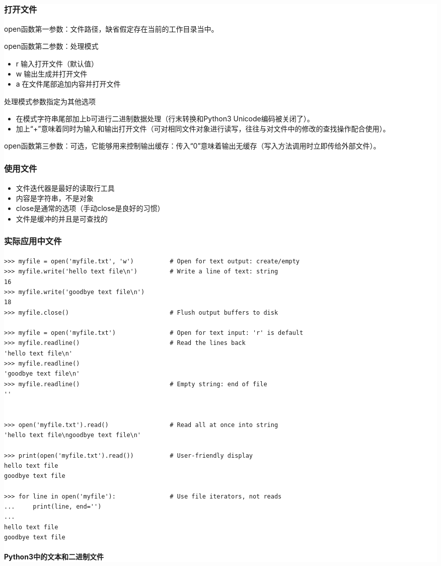 
### 打开文件 ###

open函数第一参数：文件路径，缺省假定存在当前的工作目录当中。

open函数第二参数：处理模式

- r 输入打开文件（默认值）
- w 输出生成并打开文件
- a 在文件尾部追加内容并打开文件

处理模式参数指定为其他选项

- 在模式字符串尾部加上b可进行二进制数据处理（行末转换和Python3 Unicode编码被关闭了）。
- 加上“+”意味着同时为输入和输出打开文件（可对相同文件对象进行读写，往往与对文件中的修改的查找操作配合使用）。

open函数第三参数：可选，它能够用来控制输出缓存：传入“0”意味着输出无缓存（写入方法调用时立即传给外部文件）。

### 使用文件 ###

- 文件迭代器是最好的读取行工具
- 内容是字符串，不是对象
- close是通常的选项（手动close是良好的习惯）
- 文件是缓冲的并且是可查找的

### 实际应用中文件 ###

	>>> myfile = open('myfile.txt', 'w')          # Open for text output: create/empty
	>>> myfile.write('hello text file\n')         # Write a line of text: string
	16
	>>> myfile.write('goodbye text file\n')
	18
	>>> myfile.close()                            # Flush output buffers to disk

	>>> myfile = open('myfile.txt')               # Open for text input: 'r' is default
	>>> myfile.readline()                         # Read the lines back
	'hello text file\n'
	>>> myfile.readline()
	'goodbye text file\n'
	>>> myfile.readline()                         # Empty string: end of file
	''


	>>> open('myfile.txt').read()                 # Read all at once into string
	'hello text file\ngoodbye text file\n'

	>>> print(open('myfile.txt').read())          # User-friendly display
	hello text file
	goodbye text file

	>>> for line in open('myfile'):               # Use file iterators, not reads
	...     print(line, end='')
	...
	hello text file
	goodbye text file

#### Python3中的文本和二进制文件 ####
